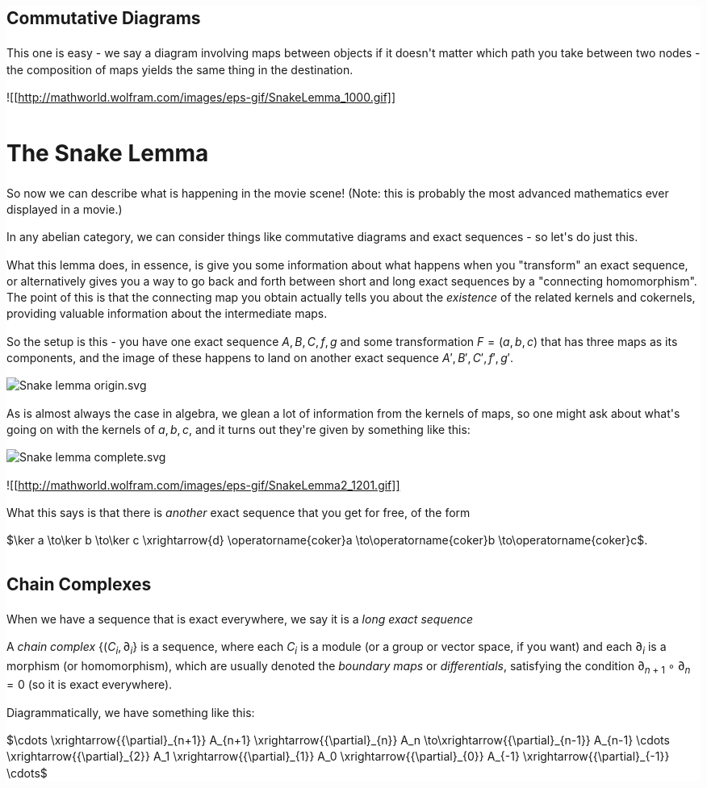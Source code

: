Commutative Diagrams
--------------------

This one is easy - we say a diagram involving maps between objects if it doesn't matter which path you take between two nodes - the composition of maps yields the same thing in the destination.

![[http://mathworld.wolfram.com/images/eps-gif/SnakeLemma_1000.gif]]

The Snake Lemma
===============

So now we can describe what is happening in the movie scene! (Note: this is probably the most advanced mathematics ever displayed in a movie.)

In any abelian category, we can consider things like commutative diagrams and exact sequences - so let's do just this.

What this lemma does, in essence, is give you some information about what happens when you "transform" an exact sequence, or alternatively gives you a way to go back and forth between short and long exact sequences by a "connecting homomorphism". The point of this is that the connecting map you obtain actually tells you about the *existence* of the related kernels and cokernels, providing valuable information about the intermediate maps.

So the setup is this - you have one exact sequence $A,B,C,f,g$ and some transformation $F = (a,b,c)$ that has three maps as its components, and the image of these happens to land on another exact sequence $A', B', C', f', g'$.

![Snake lemma origin.svg](https://upload.wikimedia.org/wikipedia/commons/thumb/8/8d/Snake_lemma_origin.svg/375px-Snake_lemma_origin.svg.png)

As is almost always the case in algebra, we glean a lot of information from the kernels of maps, so one might ask about what's going on with the kernels of $a,b,c$, and it turns out they're given by something like this:

![Snake lemma complete.svg](https://upload.wikimedia.org/wikipedia/commons/thumb/9/9d/Snake_lemma_complete.svg/500px-Snake_lemma_complete.svg.png)

![[http://mathworld.wolfram.com/images/eps-gif/SnakeLemma2_1201.gif]]

What this says is that there is *another* exact sequence that you get for free, of the form

$\ker a \to\ker b \to\ker c \xrightarrow{d} \operatorname{coker}a \to\operatorname{coker}b \to\operatorname{coker}c$.

Chain Complexes
---------------

When we have a sequence that is exact everywhere, we say it is a *long exact sequence*

A *chain complex* $\left\{{(C_i, {\partial}_i}\right\}$ is a sequence, where each $C_i$ is a module (or a group or vector space, if you want) and each ${\partial}_i$ is a morphism (or homomorphism), which are usually denoted the *boundary maps* or *differentials*, satisfying the condition ${\partial}_{n+1} \circ {\partial}_{n} = 0$ (so it is exact everywhere).

Diagrammatically, we have something like this:

$\cdots \xrightarrow{{\partial}_{n+1}} A_{n+1} \xrightarrow{{\partial}_{n}} A_n \to\xrightarrow{{\partial}_{n-1}} A_{n-1} \cdots \xrightarrow{{\partial}_{2}} A_1 \xrightarrow{{\partial}_{1}} A_0 \xrightarrow{{\partial}_{0}} A_{-1} \xrightarrow{{\partial}_{-1}} \cdots$
